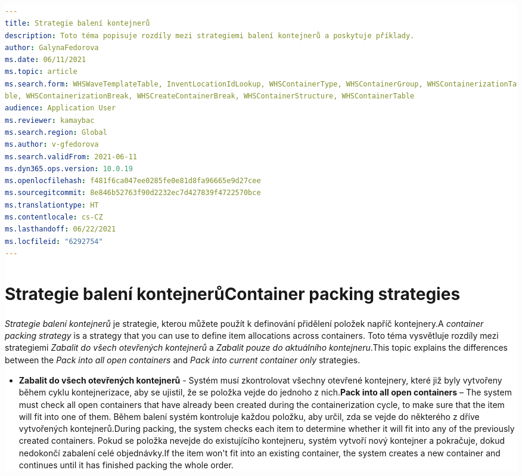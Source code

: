 ```yaml
---
title: Strategie balení kontejnerů
description: Toto téma popisuje rozdíly mezi strategiemi balení kontejnerů a poskytuje příklady.
author: GalynaFedorova
ms.date: 06/11/2021
ms.topic: article
ms.search.form: WHSWaveTemplateTable, InventLocationIdLookup, WHSContainerType, WHSContainerGroup, WHSContainerizationTable, WHSContainerizationBreak, WHSCreateContainerBreak, WHSContainerStructure, WHSContainerTable
audience: Application User
ms.reviewer: kamaybac
ms.search.region: Global
ms.author: v-gfedorova
ms.search.validFrom: 2021-06-11
ms.dyn365.ops.version: 10.0.19
ms.openlocfilehash: f481f6ca047ee0285fe0e81d8fa96665e9d27cee
ms.sourcegitcommit: 8e846b52763f90d2232ec7d427839f4722570bce
ms.translationtype: HT
ms.contentlocale: cs-CZ
ms.lasthandoff: 06/22/2021
ms.locfileid: "6292754"
---
```

# <a name="container-packing-strategies"></a><span data-ttu-id="00480-103">Strategie balení kontejnerů</span><span class="sxs-lookup"><span data-stu-id="00480-103">Container packing strategies</span></span>

<span data-ttu-id="00480-104">*Strategie balení kontejnerů* je strategie, kterou můžete použít k definování přidělení položek napříč kontejnery.</span><span class="sxs-lookup"><span data-stu-id="00480-104">A *container packing strategy* is a strategy that you can use to define item allocations across containers.</span></span> <span data-ttu-id="00480-105">Toto téma vysvětluje rozdíly mezi strategiemi *Zabalit do všech otevřených kontejnerů* a *Zabalit pouze do aktuálního kontejneru*.</span><span class="sxs-lookup"><span data-stu-id="00480-105">This topic explains the differences between the *Pack into all open containers* and *Pack into current container only* strategies.</span></span>

- <span data-ttu-id="00480-106">**Zabalit do všech otevřených kontejnerů** - Systém musí zkontrolovat všechny otevřené kontejnery, které již byly vytvořeny během cyklu kontejnerizace, aby se ujistil, že se položka vejde do jednoho z nich.</span><span class="sxs-lookup"><span data-stu-id="00480-106">**Pack into all open containers** – The system must check all open containers that have already been created during the containerization cycle, to make sure that the item will fit into one of them.</span></span> <span data-ttu-id="00480-107">Během balení systém kontroluje každou položku, aby určil, zda se vejde do některého z dříve vytvořených kontejnerů.</span><span class="sxs-lookup"><span data-stu-id="00480-107">During packing, the system checks each item to determine whether it will fit into any of the previously created containers.</span></span> <span data-ttu-id="00480-108">Pokud se položka nevejde do existujícího kontejneru, systém vytvoří nový kontejner a pokračuje, dokud nedokončí zabalení celé objednávky.</span><span class="sxs-lookup"><span data-stu-id="00480-108">If the item won't fit into an existing container, the system creates a new container and continues until it has finished packing the whole order.</span></span>

